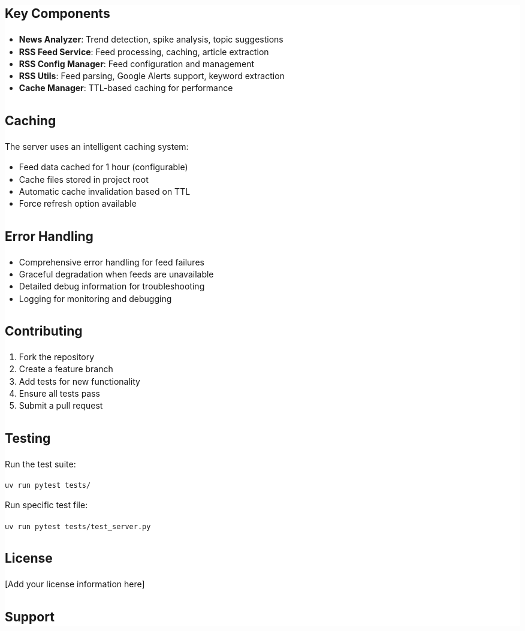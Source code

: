 ## Key Components

- **News Analyzer**: Trend detection, spike analysis, topic suggestions
- **RSS Feed Service**: Feed processing, caching, article extraction
- **RSS Config Manager**: Feed configuration and management
- **RSS Utils**: Feed parsing, Google Alerts support, keyword extraction
- **Cache Manager**: TTL-based caching for performance

## Caching

The server uses an intelligent caching system:
- Feed data cached for 1 hour (configurable)
- Cache files stored in project root
- Automatic cache invalidation based on TTL
- Force refresh option available

## Error Handling

- Comprehensive error handling for feed failures
- Graceful degradation when feeds are unavailable
- Detailed debug information for troubleshooting
- Logging for monitoring and debugging

## Contributing

1. Fork the repository
2. Create a feature branch
3. Add tests for new functionality
4. Ensure all tests pass
5. Submit a pull request

## Testing

Run the test suite:

```bash
uv run pytest tests/
```

Run specific test file:

```bash
uv run pytest tests/test_server.py
```

## License

[Add your license information here]

## Support
